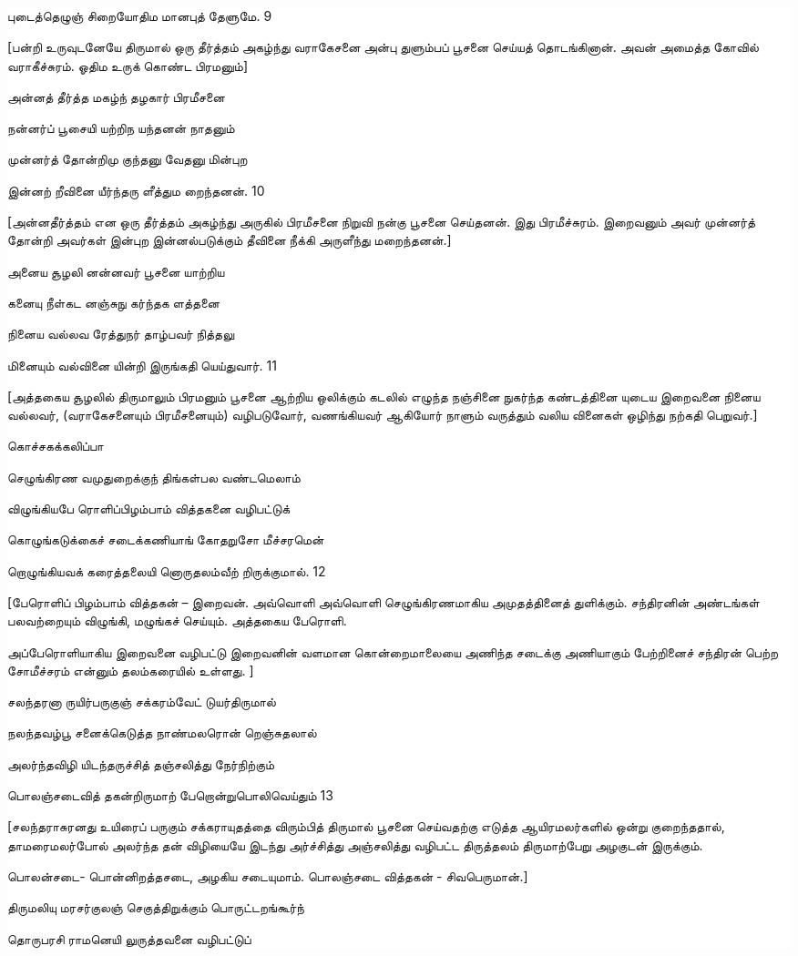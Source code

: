 புடைத்தெழுஞ் சிறையோதிம மானபுத் தேளுமே. 9  

[பன்றி உருவுடனேயே திருமால் ஒரு தீர்த்தம் அகழ்ந்து வராகேசனை அன்பு துளும்பப் பூசனை செய்யத் தொடங்கினான். அவன் அமைத்த கோவில் வராகீச்சுரம். ஓதிம உருக் கொண்ட பிரமனும்]  

அன்னத் தீர்த்த மகழ்ந் தழகார் பிரமீசனை  

நன்னர்ப் பூசையி யற்றிந யந்தனன் நாதனும்  

முன்னர்த் தோன்றிமு குந்தனு வேதனு மின்புற  

இன்னற் றீவினை யீர்ந்தரு ளீத்தும றைந்தனன். 10  

[அன்னதீர்த்தம் என ஒரு தீர்த்தம் அகழ்ந்து அருகில் பிரமீசனை நிறுவி நன்கு பூசனை செய்தனன். இது பிரமீச்சுரம். இறைவனும் அவர் முன்னர்த் தோன்றி அவர்கள் இன்புற இன்னல்படுக்கும் தீவினை நீக்கி அருளீந்து மறைந்தனன்.]  

அனைய சூழலி னன்னவர் பூசனை யாற்றிய  

கனையு நீள்கட னஞ்சுநு கர்ந்தக ளத்தனை  

நினைய வல்லவ ரேத்துநர் தாழ்பவர் நித்தலு  

மினையும் வல்வினை யின்றி இருங்கதி யெய்துவார். 11  

[அத்தகைய சூழலில் திருமாலும் பிரமனும் பூசனை ஆற்றிய ஒலிக்கும் கடலில் எழுந்த நஞ்சினை நுகர்ந்த கண்டத்தினை யுடைய இறைவனை நினைய வல்லவர், (வராகேசனையும் பிரமீசனையும்) வழிபடுவோர், வணங்கியவர் ஆகியோர் நாளும் வருத்தும் வலிய வினைகள் ஒழிந்து நற்கதி பெறுவர்.]  

கொச்சகக்கலிப்பா  

செழுங்கிரண வமுதுறைக்குந் திங்கள்பல வண்டமெலாம்  

விழுங்கியபே ரொளிப்பிழம்பாம் வித்தகனை வழிபட்டுக்  

கொழுங்கடுக்கைச் சடைக்கணியாங் கோதறுசோ மீச்சரமென்  

றொழுங்கியவக் கரைத்தலையி னொருதலம்வீற் றிருக்குமால். 12  

[பேரொளிப் பிழம்பாம் வித்தகன் – இறைவன். அவ்வொளி அவ்வொளி செழுங்கிரணமாகிய அமுதத்தினைத் துளிக்கும். சந்திரனின் அண்டங்கள் பலவற்றையும் விழுங்கி, மழுங்கச் செய்யும். அத்தகைய பேரொளி.  

அப்பேரொளியாகிய இறைவனை வழிபட்டு இறைவனின் வளமான கொன்றைமாலையை அணிந்த சடைக்கு அணியாகும் பேற்றினைச் சந்திரன் பெற்ற சோமீச்சரம் என்னும் தலம்கரையில் உள்ளது. ]  

சலந்தரனா ருயிர்பருகுஞ் சக்கரம்வேட் டுயர்திருமால்  

நலந்தவழ்பூ சனைக்கெடுத்த நாண்மலரொன் றெஞ்சுதலால்  

அலர்ந்தவிழி யிடந்தருச்சித் தஞ்சலித்து நேர்நிற்கும்  

பொலஞ்சடைவித் தகன்றிருமாற் பேறொன்றுபொலிவெய்தும் 13  

[சலந்தராசுரனது உயிரைப் பருகும் சக்கராயுதத்தை விரும்பித் திருமால் பூசனை செய்வதற்கு எடுத்த ஆயிரமலர்களில் ஒன்று குறைந்ததால், தாமரைமலர்போல் அலர்ந்த தன் விழியையே இடந்து அர்ச்சித்து அஞ்சலித்து வழிபட்ட திருத்தலம் திருமாற்பேறு அழகுடன் இருக்கும்.  

பொலன்சடை- பொன்னிறத்தசடை, அழகிய சடையுமாம். பொலஞ்சடை வித்தகன் - சிவபெருமான்.]  

திருமலியு மரசர்குலஞ் செகுத்திறுக்கும் பொருட்டறங்கூர்ந்  

தொருபரசி ராமனெயி லுருத்தவனை வழிபட்டுப்  
